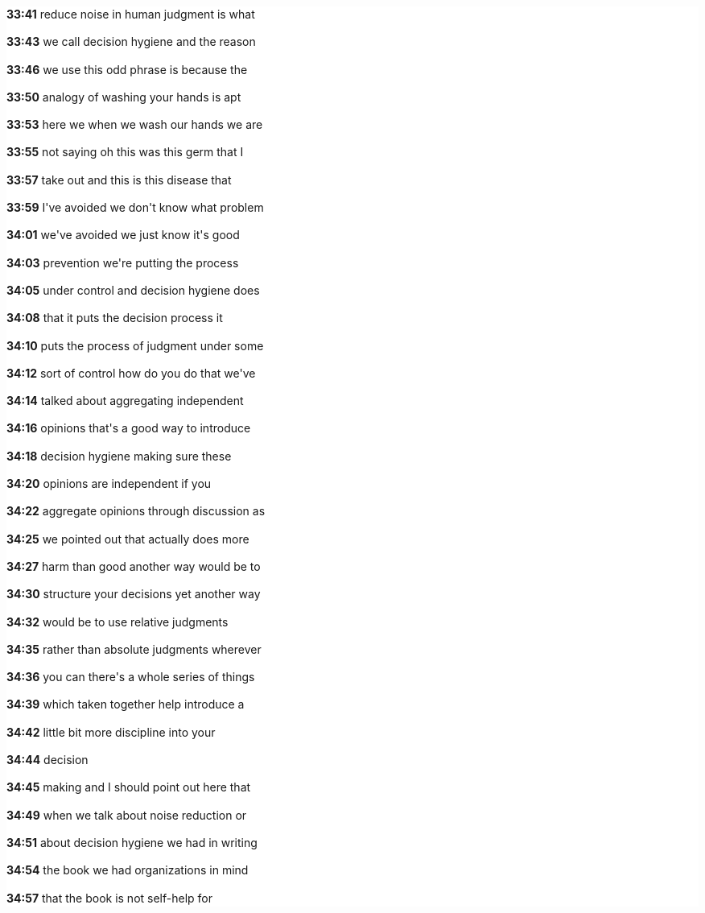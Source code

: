 **33:41** reduce noise in human judgment is what

**33:43** we call decision hygiene and the reason

**33:46** we use this odd phrase is because the

**33:50** analogy of washing your hands is apt

**33:53** here we when we wash our hands we are

**33:55** not saying oh this was this germ that I

**33:57** take out and this is this disease that

**33:59** I've avoided we don't know what problem

**34:01** we've avoided we just know it's good

**34:03** prevention we're putting the process

**34:05** under control and decision hygiene does

**34:08** that it puts the decision process it

**34:10** puts the process of judgment under some

**34:12** sort of control how do you do that we've

**34:14** talked about aggregating independent

**34:16** opinions that's a good way to introduce

**34:18** decision hygiene making sure these

**34:20** opinions are independent if you

**34:22** aggregate opinions through discussion as

**34:25** we pointed out that actually does more

**34:27** harm than good another way would be to

**34:30** structure your decisions yet another way

**34:32** would be to use relative judgments

**34:35** rather than absolute judgments wherever

**34:36** you can there's a whole series of things

**34:39** which taken together help introduce a

**34:42** little bit more discipline into your

**34:44** decision

**34:45** making and I should point out here that

**34:49** when we talk about noise reduction or

**34:51** about decision hygiene we had in writing

**34:54** the book we had organizations in mind

**34:57** that the book is not self-help for
